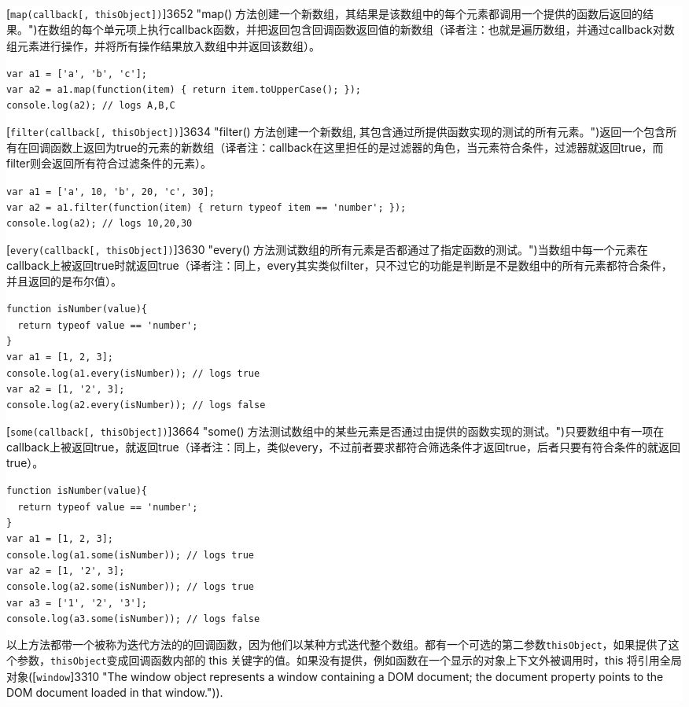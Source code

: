 
[`map(callback[, thisObject])`]3652 "map() 方法创建一个新数组，其结果是该数组中的每个元素都调用一个提供的函数后返回的结果。")在数组的每个单元项上执行callback函数，并把返回包含回调函数返回值的新数组（译者注：也就是遍历数组，并通过callback对数组元素进行操作，并将所有操作结果放入数组中并返回该数组）。


```
var a1 = ['a', 'b', 'c'];
var a2 = a1.map(function(item) { return item.toUpperCase(); });
console.log(a2); // logs A,B,C
```


[`filter(callback[, thisObject])`]3634 "filter() 方法创建一个新数组, 其包含通过所提供函数实现的测试的所有元素。")返回一个包含所有在回调函数上返回为true的元素的新数组（译者注：callback在这里担任的是过滤器的角色，当元素符合条件，过滤器就返回true，而filter则会返回所有符合过滤条件的元素）。


```
var a1 = ['a', 10, 'b', 20, 'c', 30];
var a2 = a1.filter(function(item) { return typeof item == 'number'; });
console.log(a2); // logs 10,20,30
```


[`every(callback[, thisObject])`]3630 "every() 方法测试数组的所有元素是否都通过了指定函数的测试。")当数组中每一个元素在callback上被返回true时就返回true（译者注：同上，every其实类似filter，只不过它的功能是判断是不是数组中的所有元素都符合条件，并且返回的是布尔值）。


```
function isNumber(value){
  return typeof value == 'number';
}
var a1 = [1, 2, 3];
console.log(a1.every(isNumber)); // logs true
var a2 = [1, '2', 3];
console.log(a2.every(isNumber)); // logs false
```


[`some(callback[, thisObject])`]3664 "some() 方法测试数组中的某些元素是否通过由提供的函数实现的测试。")只要数组中有一项在callback上被返回true，就返回true（译者注：同上，类似every，不过前者要求都符合筛选条件才返回true，后者只要有符合条件的就返回true）。


```
function isNumber(value){
  return typeof value == 'number';
}
var a1 = [1, 2, 3];
console.log(a1.some(isNumber)); // logs true
var a2 = [1, '2', 3];
console.log(a2.some(isNumber)); // logs true
var a3 = ['1', '2', '3'];
console.log(a3.some(isNumber)); // logs false
```


以上方法都带一个被称为迭代方法的的回调函数，因为他们以某种方式迭代整个数组。都有一个可选的第二参数`thisObject`，如果提供了这个参数，`thisObject`变成回调函数内部的 this 关键字的值。如果没有提供，例如函数在一个显示的对象上下文外被调用时，this 将引用全局对象([`window`]3310 "The window object represents a window containing a DOM document; the document property points to the DOM document loaded in that window.")).

